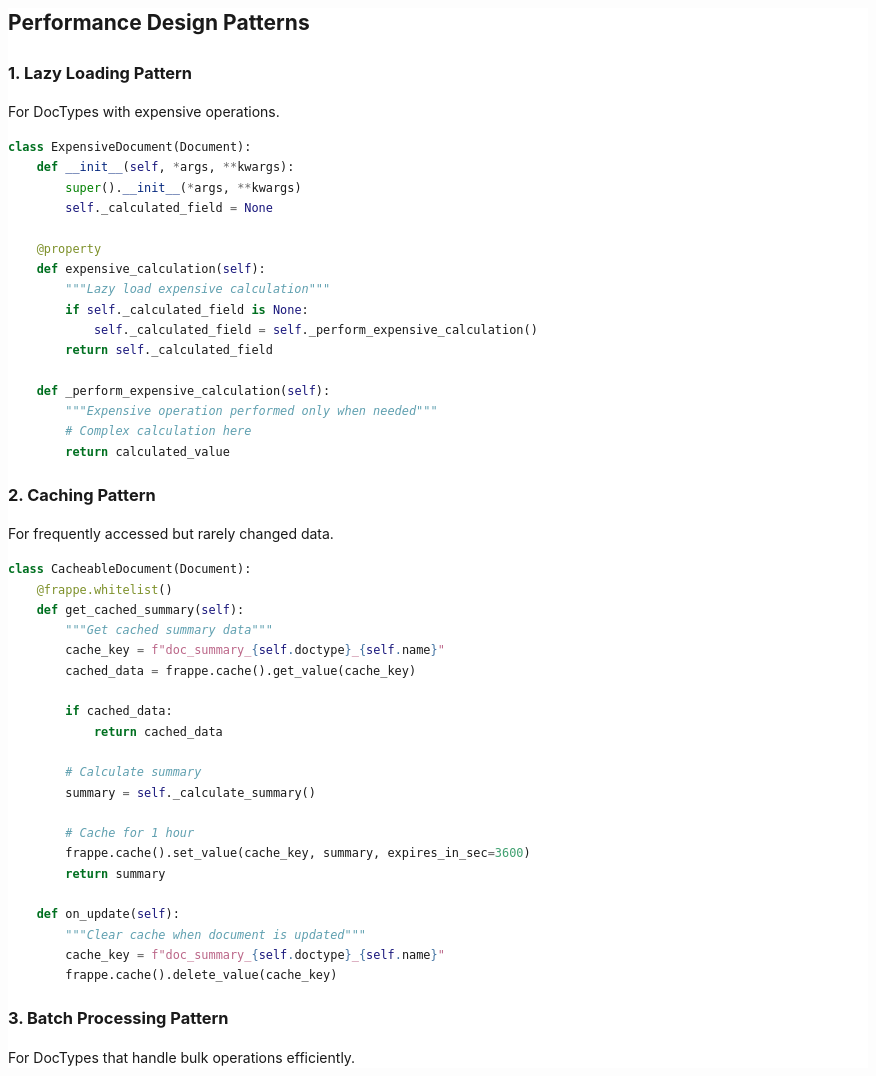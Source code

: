 ## Performance Design Patterns

### 1. Lazy Loading Pattern
For DocTypes with expensive operations.

```python
class ExpensiveDocument(Document):
    def __init__(self, *args, **kwargs):
        super().__init__(*args, **kwargs)
        self._calculated_field = None
    
    @property
    def expensive_calculation(self):
        """Lazy load expensive calculation"""
        if self._calculated_field is None:
            self._calculated_field = self._perform_expensive_calculation()
        return self._calculated_field
    
    def _perform_expensive_calculation(self):
        """Expensive operation performed only when needed"""
        # Complex calculation here
        return calculated_value
```

### 2. Caching Pattern
For frequently accessed but rarely changed data.

```python
class CacheableDocument(Document):
    @frappe.whitelist()
    def get_cached_summary(self):
        """Get cached summary data"""
        cache_key = f"doc_summary_{self.doctype}_{self.name}"
        cached_data = frappe.cache().get_value(cache_key)
        
        if cached_data:
            return cached_data
        
        # Calculate summary
        summary = self._calculate_summary()
        
        # Cache for 1 hour
        frappe.cache().set_value(cache_key, summary, expires_in_sec=3600)
        return summary
    
    def on_update(self):
        """Clear cache when document is updated"""
        cache_key = f"doc_summary_{self.doctype}_{self.name}"
        frappe.cache().delete_value(cache_key)
```

### 3. Batch Processing Pattern
For DocTypes that handle bulk operations efficiently.
